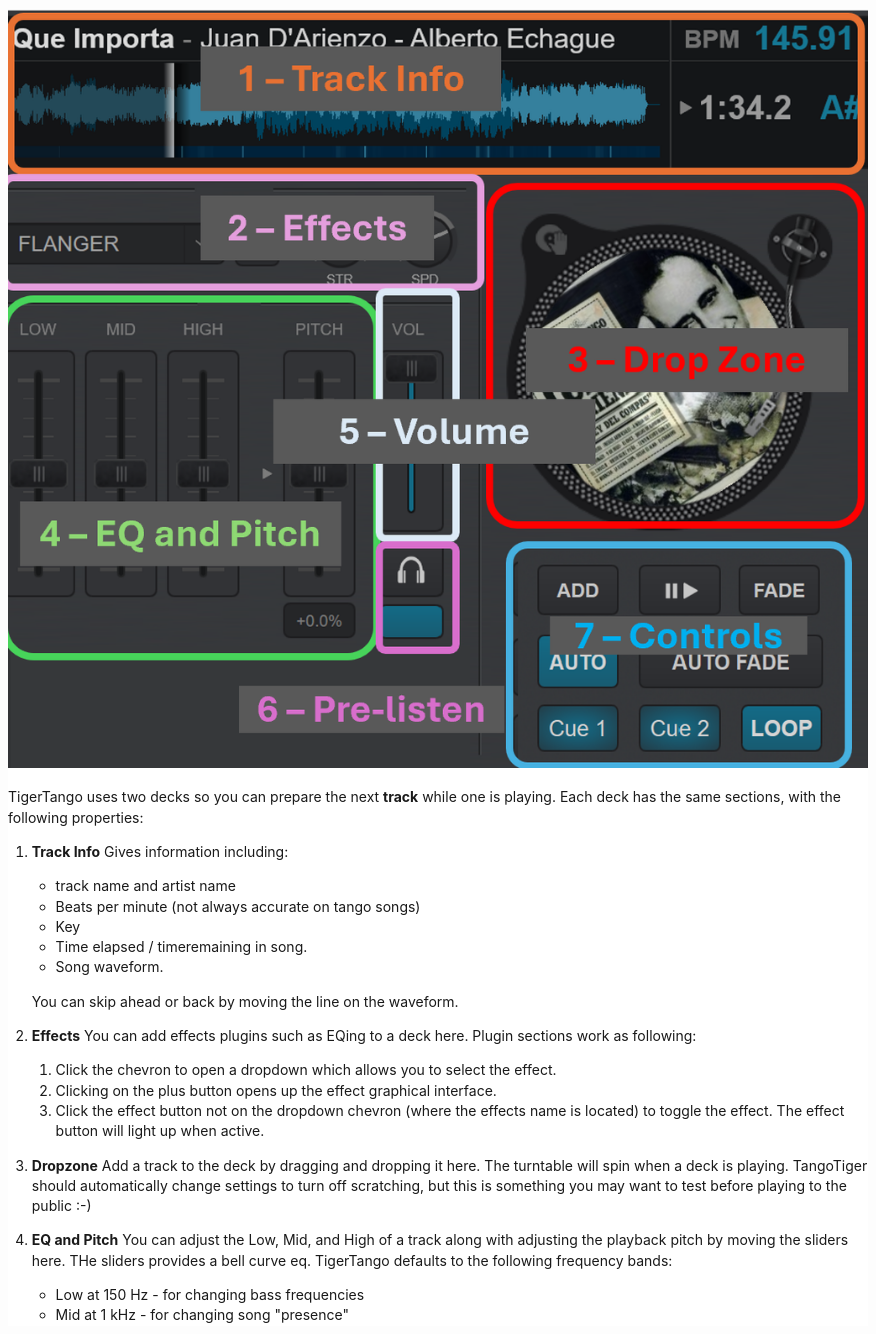 ![alt text](<docs/Deck Breakdown.png>)

TigerTango uses two decks so you can prepare the next **track** while one is playing. Each deck has the same sections, with the following properties:

1. **Track Info** Gives information including:
   * track name and artist name
   * Beats per minute (not always accurate on tango songs)
   * Key
   * Time elapsed / timeremaining in song.
   * Song waveform.

   You can skip ahead or back by moving the line on the waveform.
2. **Effects** You can add effects plugins such as EQing to a deck here. Plugin sections work as following:
   1. Click the chevron to open a dropdown which allows you to select the effect.
   2. Clicking on the plus button opens up the effect graphical interface.
   3. Click the effect button not on the dropdown chevron (where the effects name is located) to toggle the effect. The effect button will light up when active.
3. **Dropzone** Add a track to the deck by dragging and dropping it here. The turntable will spin when a deck is playing. TangoTiger should automatically change settings to turn off scratching, but this is something you may want to test before playing to the public :-)
4. **EQ and Pitch** You can adjust the Low, Mid, and High of a track along with adjusting the playback pitch by moving the sliders here. THe sliders provides a bell curve eq. TigerTango defaults to the following frequency bands:
   *  Low at 150 Hz - for changing bass frequencies
   *  Mid at 1 kHz - for changing song "presence"